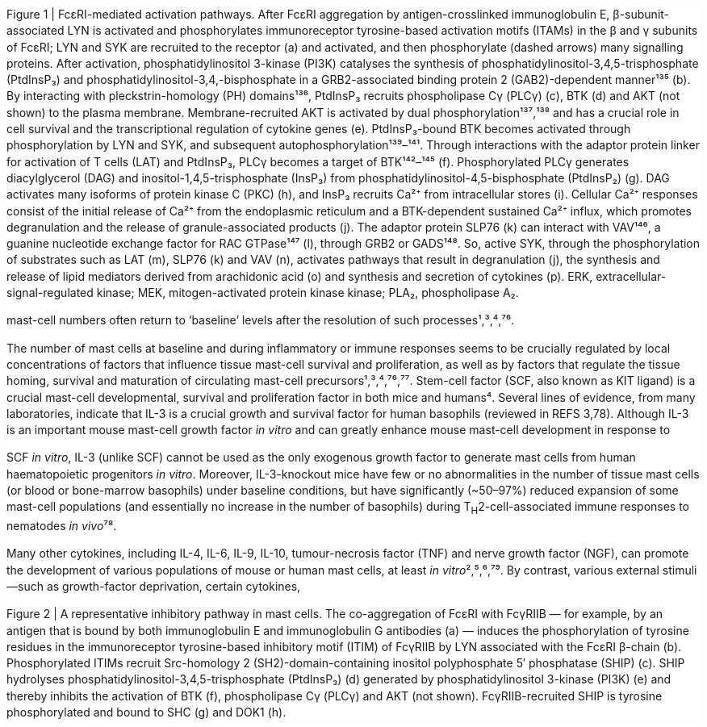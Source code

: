 Figure 1 | FcεRI-mediated activation pathways. After FcεRI aggregation by antigen-crosslinked immunoglobulin E, β-subunit-associated LYN is activated and phosphorylates immunoreceptor tyrosine-based activation motifs (ITAMs) in the β and γ subunits of FcεRI; LYN and SYK are recruited to the receptor (a) and activated, and then phosphorylate (dashed arrows) many signalling proteins. After activation, phosphatidylinositol 3-kinase (PI3K) catalyses the synthesis of phosphatidylinositol-3,4,5-trisphosphate (PtdInsP₃) and phosphatidylinositol-3,4,-bisphosphate in a GRB2-associated binding protein 2 (GAB2)-dependent manner¹³⁵ (b). By interacting with pleckstrin-homology (PH) domains¹³⁶, PtdInsP₃ recruits phospholipase Cγ (PLCγ) (c), BTK (d) and AKT (not shown) to the plasma membrane. Membrane-recruited AKT is activated by dual phosphorylation¹³⁷,¹³⁸ and has a crucial role in cell survival and the transcriptional regulation of cytokine genes (e). PtdInsP₃-bound BTK becomes activated through phosphorylation by LYN and SYK, and subsequent autophosphorylation¹³⁹–¹⁴¹. Through interactions with the adaptor protein linker for activation of T cells (LAT) and PtdInsP₃, PLCγ becomes a target of BTK¹⁴²–¹⁴⁵ (f). Phosphorylated PLCγ generates diacylglycerol (DAG) and inositol-1,4,5-trisphosphate (InsP₃) from phosphatidylinositol-4,5-bisphosphate (PtdInsP₂) (g). DAG activates many isoforms of protein kinase C (PKC) (h), and InsP₃ recruits Ca²⁺ from intracellular stores (i). Cellular Ca²⁺ responses consist of the initial release of Ca²⁺ from the endoplasmic reticulum and a BTK-dependent sustained Ca²⁺ influx, which promotes degranulation and the release of granule-associated products (j). The adaptor protein SLP76 (k) can interact with VAV¹⁴⁶, a guanine nucleotide exchange factor for RAC GTPase¹⁴⁷ (l), through GRB2 or GADS¹⁴⁸. So, active SYK, through the phosphorylation of substrates such as LAT (m), SLP76 (k) and VAV (n), activates pathways that result in degranulation (j), the synthesis and release of lipid mediators derived from arachidonic acid (o) and synthesis and secretion of cytokines (p). ERK, extracellular-signal-regulated kinase; MEK, mitogen-activated protein kinase kinase; PLA₂, phospholipase A₂.

mast-cell numbers often return to ‘baseline’ levels after the resolution of such processes¹,³,⁴,⁷⁶.

The number of mast cells at baseline and during inflammatory or immune responses seems to be crucially regulated by local concentrations of factors that influence tissue mast-cell survival and proliferation, as well as by factors that regulate the tissue homing, survival and maturation of circulating mast-cell precursors¹,³,⁴,⁷⁶,⁷⁷. Stem-cell factor (SCF, also known as KIT ligand) is a crucial mast-cell developmental, survival and proliferation factor in both mice and humans⁴. Several lines of evidence, from many laboratories, indicate that IL-3 is a crucial growth and survival factor for human basophils (reviewed in REFS 3,78). Although IL-3 is an important mouse mast-cell growth factor *in vitro* and can greatly enhance mouse mast-cell development in response to

SCF *in vitro*, IL-3 (unlike SCF) cannot be used as the only exogenous growth factor to generate mast cells from human haematopoietic progenitors *in vitro*. Moreover, IL-3-knockout mice have few or no abnormalities in the number of tissue mast cells (or blood or bone-marrow basophils) under baseline conditions, but have significantly (~50–97%) reduced expansion of some mast-cell populations (and essentially no increase in the number of basophils) during T<sub>H</sub>2-cell-associated immune responses to nematodes *in vivo*⁷⁸.

Many other cytokines, including IL-4, IL-6, IL-9, IL-10, tumour-necrosis factor (TNF) and nerve growth factor (NGF), can promote the development of various populations of mouse or human mast cells, at least *in vitro*²,⁵,⁶,⁷⁹. By contrast, various external stimuli—such as growth-factor deprivation, certain cytokines,

Figure 2 | A representative inhibitory pathway in mast cells. The co-aggregation of FcεRI with FcγRIIB — for example, by an antigen that is bound by both immunoglobulin E and immunoglobulin G antibodies (a) — induces the phosphorylation of tyrosine residues in the immunoreceptor tyrosine-based inhibitory motif (ITIM) of FcγRIIB by LYN associated with the FcεRI β-chain (b). Phosphorylated ITIMs recruit Src-homology 2 (SH2)-domain-containing inositol polyphosphate 5′ phosphatase (SHIP) (c). SHIP hydrolyses phosphatidylinositol-3,4,5-trisphosphate (PtdInsP₃) (d) generated by phosphatidylinositol 3-kinase (PI3K) (e) and thereby inhibits the activation of BTK (f), phospholipase Cγ (PLCγ) and AKT (not shown). FcγRIIB-recruited SHIP is tyrosine phosphorylated and bound to SHC (g) and DOK1 (h).

